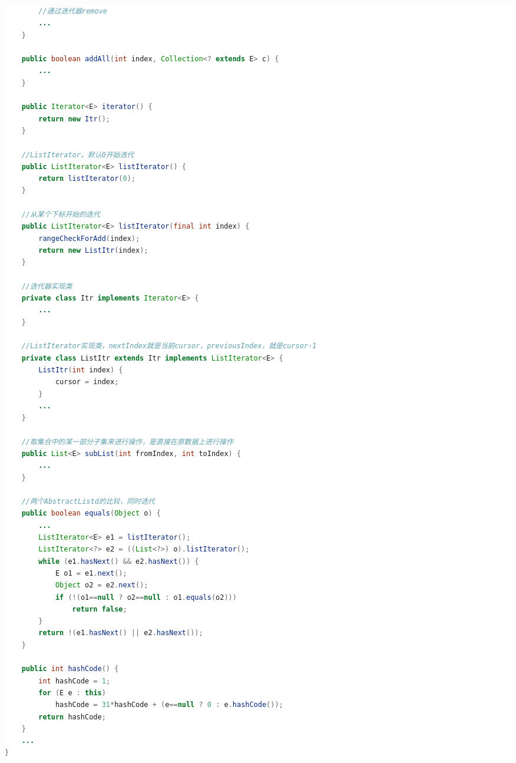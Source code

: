 ```java
        //通过迭代器remove
        ...
    }

    public boolean addAll(int index, Collection<? extends E> c) {
        ...
    }

    public Iterator<E> iterator() {
        return new Itr();
    }

    //ListIterator，默认0开始迭代
    public ListIterator<E> listIterator() {
        return listIterator(0);
    }

    //从某个下标开始的迭代
    public ListIterator<E> listIterator(final int index) {
        rangeCheckForAdd(index);
        return new ListItr(index);
    }

    //迭代器实现类
    private class Itr implements Iterator<E> {
        ...
    }

    //ListIterator实现类，nextIndex就是当前cursor，previousIndex，就是cursor-1
    private class ListItr extends Itr implements ListIterator<E> {
        ListItr(int index) {
            cursor = index;
        }
        ...
    }

    //取集合中的某一部分子集来进行操作，是直接在原数据上进行操作
    public List<E> subList(int fromIndex, int toIndex) {
        ...
    }

    //两个AbstractListd的比较，同时迭代
    public boolean equals(Object o) {
        ...
        ListIterator<E> e1 = listIterator();
        ListIterator<?> e2 = ((List<?>) o).listIterator();
        while (e1.hasNext() && e2.hasNext()) {
            E o1 = e1.next();
            Object o2 = e2.next();
            if (!(o1==null ? o2==null : o1.equals(o2)))
                return false;
        }
        return !(e1.hasNext() || e2.hasNext());
    }

    public int hashCode() {
        int hashCode = 1;
        for (E e : this)
            hashCode = 31*hashCode + (e==null ? 0 : e.hashCode());
        return hashCode;
    }
    ...
}
```